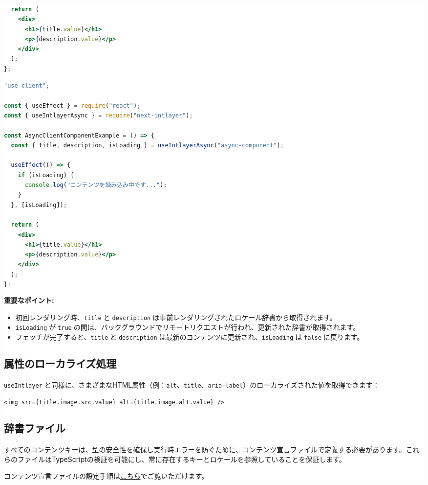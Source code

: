 ```jsx fileName="src/components/AsyncClientComponentExample.mjx" codeFormat="esm"
  return (
    <div>
      <h1>{title.value}</h1>
      <p>{description.value}</p>
    </div>
  );
};
```

```jsx fileName="src/components/AsyncClientComponentExample.csx" codeFormat="commonjs"
"use client";

const { useEffect } = require("react");
const { useIntlayerAsync } = require("next-intlayer");

const AsyncClientComponentExample = () => {
  const { title, description, isLoading } = useIntlayerAsync("async-component");

  useEffect(() => {
    if (isLoading) {
      console.log("コンテンツを読み込み中です...");
    }
  }, [isLoading]);

  return (
    <div>
      <h1>{title.value}</h1>
      <p>{description.value}</p>
    </div>
  );
};
```

**重要なポイント:**

- 初回レンダリング時、`title` と `description` は事前レンダリングされたロケール辞書から取得されます。
- `isLoading` が `true` の間は、バックグラウンドでリモートリクエストが行われ、更新された辞書が取得されます。
- フェッチが完了すると、`title` と `description` は最新のコンテンツに更新され、`isLoading` は `false` に戻ります。

## 属性のローカライズ処理

`useIntlayer` と同様に、さまざまなHTML属性（例：`alt`、`title`、`aria-label`）のローカライズされた値を取得できます：

```tsx
<img src={title.image.src.value} alt={title.image.alt.value} />
```

## 辞書ファイル

すべてのコンテンツキーは、型の安全性を確保し実行時エラーを防ぐために、コンテンツ宣言ファイルで定義する必要があります。これらのファイルはTypeScriptの検証を可能にし、常に存在するキーとロケールを参照していることを保証します。

コンテンツ宣言ファイルの設定手順は[こちら](https://github.com/aymericzip/intlayer/blob/main/docs/docs/ja/dictionary/get_started.md)でご覧いただけます。
